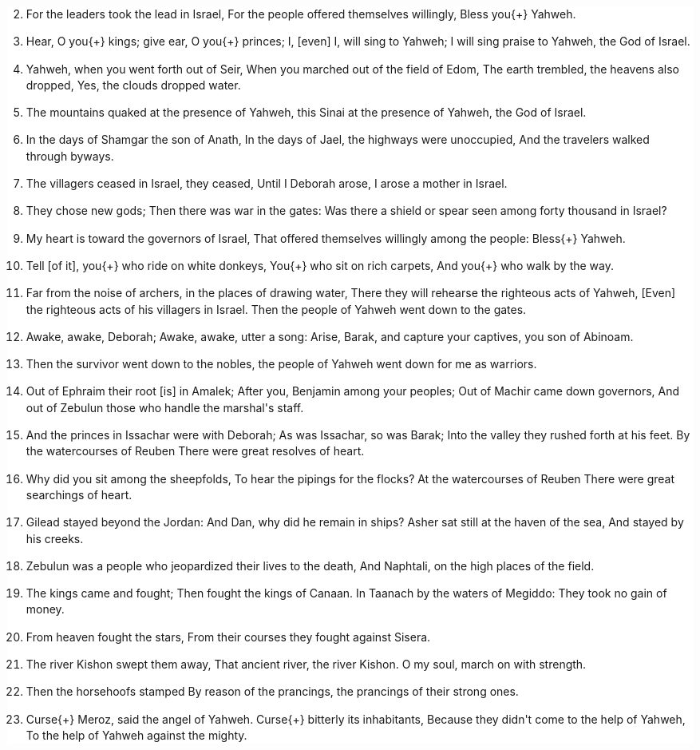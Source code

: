 2. For the leaders took the lead in Israel, For the people offered themselves willingly, Bless you{+} Yahweh.

3. Hear, O you{+} kings; give ear, O you{+} princes; I, [even] I, will sing to Yahweh; I will sing praise to Yahweh, the God of Israel.

4. Yahweh, when you went forth out of Seir, When you marched out of the field of Edom, The earth trembled, the heavens also dropped, Yes, the clouds dropped water.

5. The mountains quaked at the presence of Yahweh, this Sinai at the presence of Yahweh, the God of Israel.

6. In the days of Shamgar the son of Anath, In the days of Jael, the highways were unoccupied, And the travelers walked through byways.

7. The villagers ceased in Israel, they ceased, Until I Deborah arose, I arose a mother in Israel.

8. They chose new gods; Then there was war in the gates: Was there a shield or spear seen among forty thousand in Israel?

9. My heart is toward the governors of Israel, That offered themselves willingly among the people: Bless{+} Yahweh.

10. Tell [of it], you{+} who ride on white donkeys, You{+} who sit on rich carpets, And you{+} who walk by the way.

11. Far from the noise of archers, in the places of drawing water, There they will rehearse the righteous acts of Yahweh, [Even] the righteous acts of his villagers in Israel. Then the people of Yahweh went down to the gates.

12. Awake, awake, Deborah; Awake, awake, utter a song: Arise, Barak, and capture your captives, you son of Abinoam.

13. Then the survivor went down to the nobles, the people of Yahweh went down for me as warriors.

14. Out of Ephraim their root [is] in Amalek; After you, Benjamin among your peoples; Out of Machir came down governors, And out of Zebulun those who handle the marshal's staff.

15. And the princes in Issachar were with Deborah; As was Issachar, so was Barak; Into the valley they rushed forth at his feet. By the watercourses of Reuben There were great resolves of heart.

16. Why did you sit among the sheepfolds, To hear the pipings for the flocks? At the watercourses of Reuben There were great searchings of heart.

17. Gilead stayed beyond the Jordan: And Dan, why did he remain in ships? Asher sat still at the haven of the sea, And stayed by his creeks.

18. Zebulun was a people who jeopardized their lives to the death, And Naphtali, on the high places of the field.

19. The kings came and fought; Then fought the kings of Canaan. In Taanach by the waters of Megiddo: They took no gain of money.

20. From heaven fought the stars, From their courses they fought against Sisera.

21. The river Kishon swept them away, That ancient river, the river Kishon. O my soul, march on with strength.

22. Then the horsehoofs stamped By reason of the prancings, the prancings of their strong ones.

23. Curse{+} Meroz, said the angel of Yahweh. Curse{+} bitterly its inhabitants, Because they didn't come to the help of Yahweh, To the help of Yahweh against the mighty.
